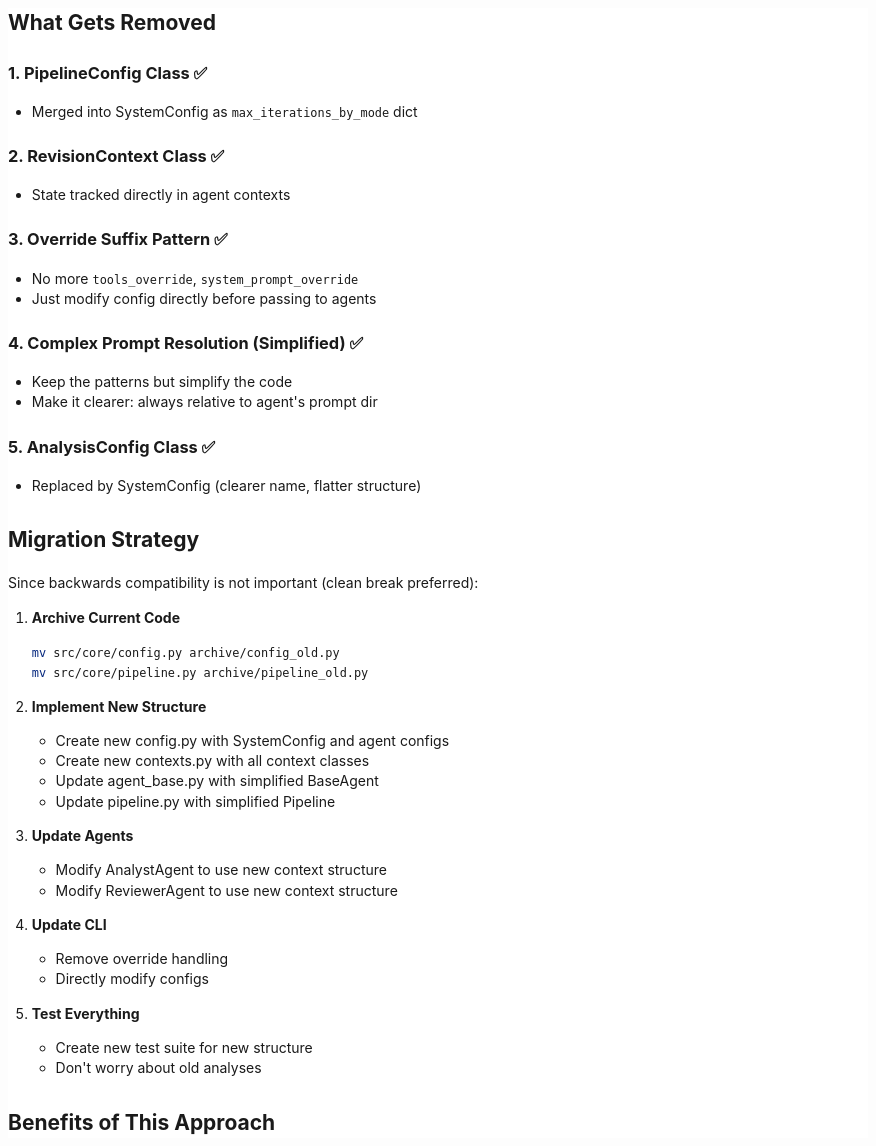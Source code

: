 ## What Gets Removed

### 1. PipelineConfig Class ✅

- Merged into SystemConfig as `max_iterations_by_mode` dict

### 2. RevisionContext Class ✅

- State tracked directly in agent contexts

### 3. Override Suffix Pattern ✅

- No more `tools_override`, `system_prompt_override`
- Just modify config directly before passing to agents

### 4. Complex Prompt Resolution (Simplified) ✅

- Keep the patterns but simplify the code
- Make it clearer: always relative to agent's prompt dir

### 5. AnalysisConfig Class ✅

- Replaced by SystemConfig (clearer name, flatter structure)

## Migration Strategy

Since backwards compatibility is not important (clean break preferred):

1. **Archive Current Code**

   ```bash
   mv src/core/config.py archive/config_old.py
   mv src/core/pipeline.py archive/pipeline_old.py
   ```

2. **Implement New Structure**
   - Create new config.py with SystemConfig and agent configs
   - Create new contexts.py with all context classes
   - Update agent_base.py with simplified BaseAgent
   - Update pipeline.py with simplified Pipeline

3. **Update Agents**
   - Modify AnalystAgent to use new context structure
   - Modify ReviewerAgent to use new context structure

4. **Update CLI**
   - Remove override handling
   - Directly modify configs

5. **Test Everything**
   - Create new test suite for new structure
   - Don't worry about old analyses

## Benefits of This Approach
